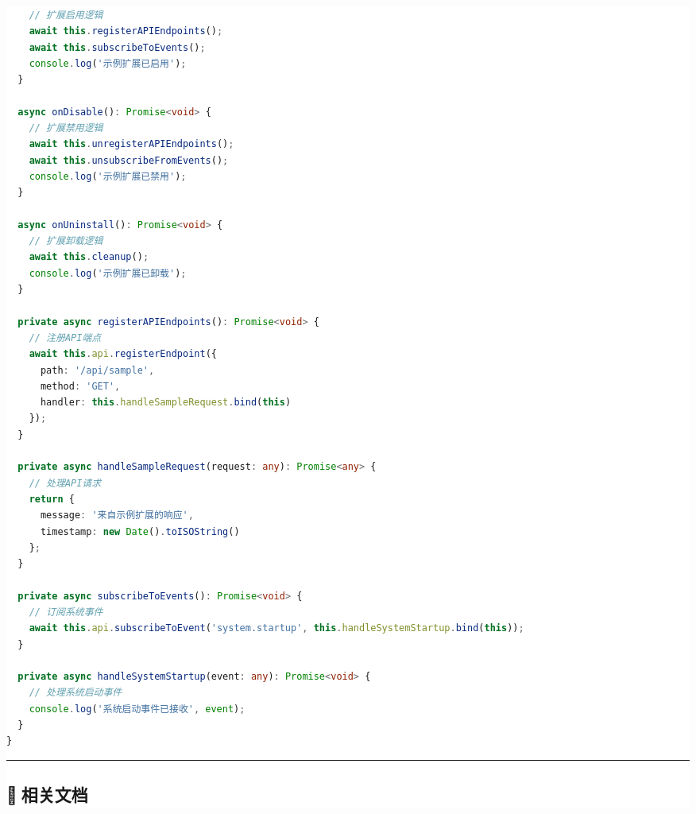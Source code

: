 ```typescript
    // 扩展启用逻辑
    await this.registerAPIEndpoints();
    await this.subscribeToEvents();
    console.log('示例扩展已启用');
  }
  
  async onDisable(): Promise<void> {
    // 扩展禁用逻辑
    await this.unregisterAPIEndpoints();
    await this.unsubscribeFromEvents();
    console.log('示例扩展已禁用');
  }
  
  async onUninstall(): Promise<void> {
    // 扩展卸载逻辑
    await this.cleanup();
    console.log('示例扩展已卸载');
  }
  
  private async registerAPIEndpoints(): Promise<void> {
    // 注册API端点
    await this.api.registerEndpoint({
      path: '/api/sample',
      method: 'GET',
      handler: this.handleSampleRequest.bind(this)
    });
  }
  
  private async handleSampleRequest(request: any): Promise<any> {
    // 处理API请求
    return {
      message: '来自示例扩展的响应',
      timestamp: new Date().toISOString()
    };
  }
  
  private async subscribeToEvents(): Promise<void> {
    // 订阅系统事件
    await this.api.subscribeToEvent('system.startup', this.handleSystemStartup.bind(this));
  }
  
  private async handleSystemStartup(event: any): Promise<void> {
    // 处理系统启动事件
    console.log('系统启动事件已接收', event);
  }
}
```

---

## 🔗 相关文档
